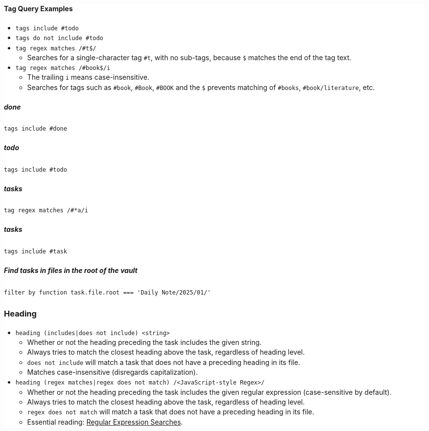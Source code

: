 #### Tag Query Examples 

- `tags include #todo`
- `tags do not include #todo`
- `tag regex matches /#t$/`
    - Searches for a single-character tag `#t`, with no sub-tags, because `$` matches the end of the tag text.
- `tag regex matches /#book$/i`
    - The trailing `i` means case-insensitive.
    - Searches for tags such as `#book`, `#Book`, `#BOOK` and the `$` prevents matching of `#books`, `#book/literature`, etc.
##### done
```tasks
tags include #done  
```

##### todo
```tasks
tags include #todo   
```





##### tasks
```tasks
tag regex matches /#*a/i 
```










##### tasks
```tasks
tags include #task 
```



##### Find tasks in files in the root of the vault
```tasks
filter by function task.file.root === 'Daily Note/2025/01/'
```


### Heading 

- `heading (includes|does not include) <string>`
    - Whether or not the heading preceding the task includes the given string.
    - Always tries to match the closest heading above the task, regardless of heading level.
    - `does not include` will match a task that does not have a preceding heading in its file.
    - Matches case-insensitive (disregards capitalization).
- `heading (regex matches|regex does not match) /<JavaScript-style Regex>/`
    - Whether or not the heading preceding the task includes the given regular expression (case-sensitive by default).
    - Always tries to match the closest heading above the task, regardless of heading level.
    - `regex does not match` will match a task that does not have a preceding heading in its file.
    - Essential reading: [Regular Expression Searches](https://publish.obsidian.md/tasks/Queries/Regular+Expressions).
